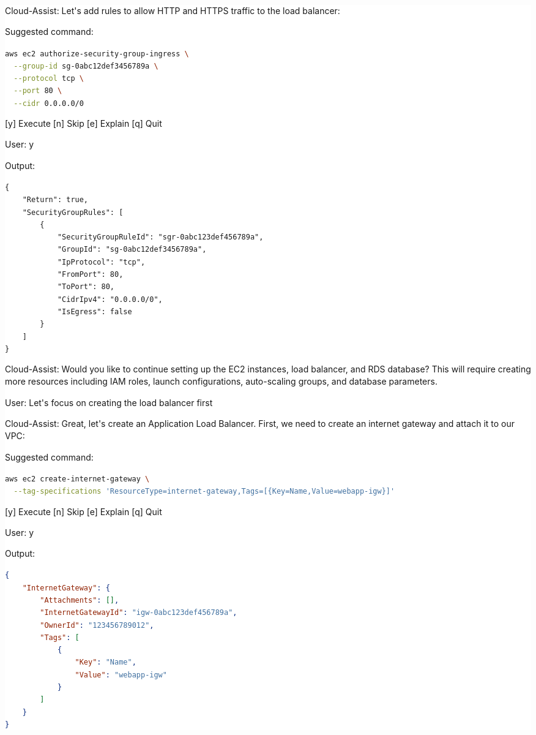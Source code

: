 Cloud-Assist: Let's add rules to allow HTTP and HTTPS traffic to the load balancer:

Suggested command:
```bash
aws ec2 authorize-security-group-ingress \
  --group-id sg-0abc12def3456789a \
  --protocol tcp \
  --port 80 \
  --cidr 0.0.0.0/0
```

[y] Execute  [n] Skip  [e] Explain  [q] Quit

User: y

Output:
```
{
    "Return": true,
    "SecurityGroupRules": [
        {
            "SecurityGroupRuleId": "sgr-0abc123def456789a",
            "GroupId": "sg-0abc12def3456789a",
            "IpProtocol": "tcp",
            "FromPort": 80,
            "ToPort": 80,
            "CidrIpv4": "0.0.0.0/0",
            "IsEgress": false
        }
    ]
}
```

Cloud-Assist: Would you like to continue setting up the EC2 instances, load balancer, and RDS database? This will require creating more resources including IAM roles, launch configurations, auto-scaling groups, and database parameters.

User: Let's focus on creating the load balancer first

Cloud-Assist: Great, let's create an Application Load Balancer. First, we need to create an internet gateway and attach it to our VPC:

Suggested command:
```bash
aws ec2 create-internet-gateway \
  --tag-specifications 'ResourceType=internet-gateway,Tags=[{Key=Name,Value=webapp-igw}]'
```

[y] Execute  [n] Skip  [e] Explain  [q] Quit

User: y

Output:
```json
{
    "InternetGateway": {
        "Attachments": [],
        "InternetGatewayId": "igw-0abc123def456789a",
        "OwnerId": "123456789012",
        "Tags": [
            {
                "Key": "Name",
                "Value": "webapp-igw"
            }
        ]
    }
}
```
